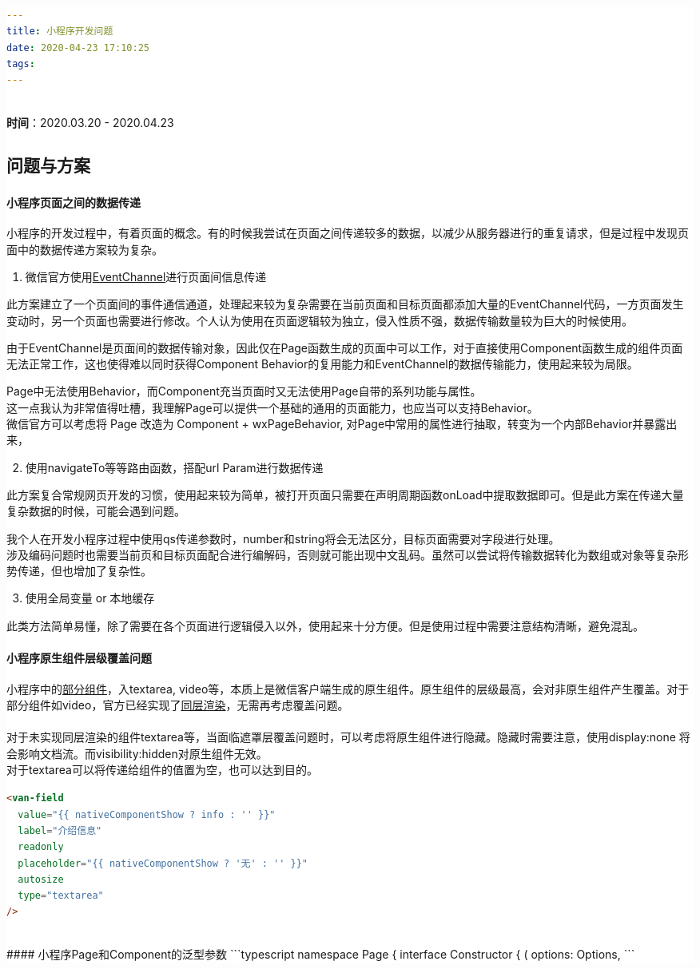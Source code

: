 ```yaml
---
title: 小程序开发问题
date: 2020-04-23 17:10:25
tags:
---
```


<br />**时间**：2020.03.20 - 2020.04.23<br />


<a name="3d518c2d"></a>
## 问题与方案
<a name="Jn7i4"></a>
#### 小程序页面之间的数据传递
小程序的开发过程中，有着页面的概念。有的时候我尝试在页面之间传递较多的数据，以减少从服务器进行的重复请求，但是过程中发现页面中的数据传递方案较为复杂。<br />

1. 微信官方使用[EventChannel](https://developers.weixin.qq.com/miniprogram/dev/api/route/EventChannel.html)进行页面间信息传递

此方案建立了一个页面间的事件通信通道，处理起来较为复杂需要在当前页面和目标页面都添加大量的EventChannel代码，一方页面发生变动时，另一个页面也需要进行修改。个人认为使用在页面逻辑较为独立，侵入性质不强，数据传输数量较为巨大的时候使用。

由于EventChannel是页面间的数据传输对象，因此仅在Page函数生成的页面中可以工作，对于直接使用Component函数生成的组件页面无法正常工作，这也使得难以同时获得Component Behavior的复用能力和EventChannel的数据传输能力，使用起来较为局限。

Page中无法使用Behavior，而Component充当页面时又无法使用Page自带的系列功能与属性。<br />这一点我认为非常值得吐槽，我理解Page可以提供一个基础的通用的页面能力，也应当可以支持Behavior。<br />微信官方可以考虑将 Page 改造为 Component + wxPageBehavior, 对Page中常用的属性进行抽取，转变为一个内部Behavior并暴露出来，

2. 使用navigateTo等等路由函数，搭配url Param进行数据传递

此方案复合常规网页开发的习惯，使用起来较为简单，被打开页面只需要在声明周期函数onLoad中提取数据即可。但是此方案在传递大量复杂数据的时候，可能会遇到问题。

我个人在开发小程序过程中使用qs传递参数时，number和string将会无法区分，目标页面需要对字段进行处理。<br />涉及编码问题时也需要当前页和目标页面配合进行编解码，否则就可能出现中文乱码。虽然可以尝试将传输数据转化为数组或对象等复杂形势传递，但也增加了复杂性。

3. 使用全局变量 or 本地缓存 

此类方法简单易懂，除了需要在各个页面进行逻辑侵入以外，使用起来十分方便。但是使用过程中需要注意结构清晰，避免混乱。

<a name="deBNX"></a>
#### 小程序原生组件层级覆盖问题
小程序中的[部分组件](https://developers.weixin.qq.com/miniprogram/dev/component/native-component.html)，入textarea, video等，本质上是微信客户端生成的原生组件。原生组件的层级最高，会对非原生组件产生覆盖。对于部分组件如video，官方已经实现了[同层渲染](https://developers.weixin.qq.com/miniprogram/dev/component/native-component.html#%E5%8E%9F%E7%94%9F%E7%BB%84%E4%BB%B6%E5%90%8C%E5%B1%82%E6%B8%B2%E6%9F%93)，无需再考虑覆盖问题。<br />
<br />对于未实现同层渲染的组件textarea等，当面临遮罩层覆盖问题时，可以考虑将原生组件进行隐藏。隐藏时需要注意，使用display:none 将会影响文档流。而visibility:hidden对原生组件无效。<br />对于textarea可以将传递给组件的值置为空，也可以达到目的。<br />

```html
<van-field
  value="{{ nativeComponentShow ? info : '' }}"
  label="介绍信息"
  readonly
  placeholder="{{ nativeComponentShow ? '无' : '' }}"
  autosize
  type="textarea"
/>
```
<br />
<a name="6G3G5"></a>
#### 小程序Page和Component的泛型参数
```typescript
namespace Page {
  interface Constructor {
    <TData extends DataOption, TCustom extends CustomOption>(
      options: Options<TData, TCustom>,
```